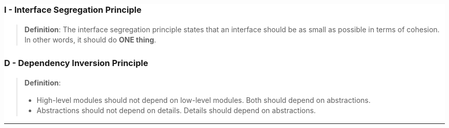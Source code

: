 ### I - Interface Segregation Principle

> **Definition**: The interface segregation principle states that an interface should be as small as possible in terms of cohesion. In other words, it should do **ONE thing**.

### D - Dependency Inversion Principle

> **Definition**:
>
> - High-level modules should not depend on low-level modules. Both should depend on abstractions.
> - Abstractions should not depend on details. Details should depend on abstractions.

---
